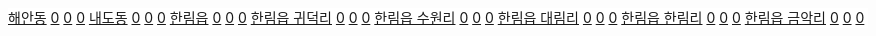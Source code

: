 
  <tr class="item">
    <td><a href="제주특별자치도제주시해안동">해안동</a></td>
    <td><a href="제주특별자치도제주시해안동">0</a></td>
    <td><a href="제주특별자치도제주시해안동">0</a></td>
    <td><a href="제주특별자치도제주시해안동">0</a></td>
  </tr>
    

  <tr class="item">
    <td><a href="제주특별자치도제주시내도동">내도동</a></td>
    <td><a href="제주특별자치도제주시내도동">0</a></td>
    <td><a href="제주특별자치도제주시내도동">0</a></td>
    <td><a href="제주특별자치도제주시내도동">0</a></td>
  </tr>
    

  <tr class="item">
    <td><a href="제주특별자치도제주시한림읍">한림읍</a></td>
    <td><a href="제주특별자치도제주시한림읍">0</a></td>
    <td><a href="제주특별자치도제주시한림읍">0</a></td>
    <td><a href="제주특별자치도제주시한림읍">0</a></td>
  </tr>
    

  <tr class="item">
    <td><a href="제주특별자치도제주시한림읍귀덕리">한림읍 귀덕리</a></td>
    <td><a href="제주특별자치도제주시한림읍귀덕리">0</a></td>
    <td><a href="제주특별자치도제주시한림읍귀덕리">0</a></td>
    <td><a href="제주특별자치도제주시한림읍귀덕리">0</a></td>
  </tr>
    

  <tr class="item">
    <td><a href="제주특별자치도제주시한림읍수원리">한림읍 수원리</a></td>
    <td><a href="제주특별자치도제주시한림읍수원리">0</a></td>
    <td><a href="제주특별자치도제주시한림읍수원리">0</a></td>
    <td><a href="제주특별자치도제주시한림읍수원리">0</a></td>
  </tr>
    

  <tr class="item">
    <td><a href="제주특별자치도제주시한림읍대림리">한림읍 대림리</a></td>
    <td><a href="제주특별자치도제주시한림읍대림리">0</a></td>
    <td><a href="제주특별자치도제주시한림읍대림리">0</a></td>
    <td><a href="제주특별자치도제주시한림읍대림리">0</a></td>
  </tr>
    

  <tr class="item">
    <td><a href="제주특별자치도제주시한림읍한림리">한림읍 한림리</a></td>
    <td><a href="제주특별자치도제주시한림읍한림리">0</a></td>
    <td><a href="제주특별자치도제주시한림읍한림리">0</a></td>
    <td><a href="제주특별자치도제주시한림읍한림리">0</a></td>
  </tr>
    

  <tr class="item">
    <td><a href="제주특별자치도제주시한림읍금악리">한림읍 금악리</a></td>
    <td><a href="제주특별자치도제주시한림읍금악리">0</a></td>
    <td><a href="제주특별자치도제주시한림읍금악리">0</a></td>
    <td><a href="제주특별자치도제주시한림읍금악리">0</a></td>
  </tr>
    